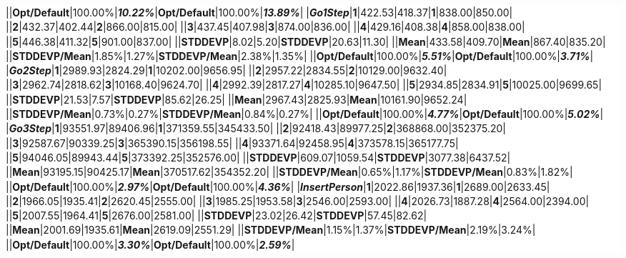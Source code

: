 ||**Opt/Default**|100.00%|***10.22%***|**Opt/Default**|100.00%|***13.89%***|
|***Go1Step***|**1**|422.53|418.37|**1**|838.00|850.00|
||**2**|432.37|402.44|**2**|866.00|815.00|
||**3**|437.45|407.98|**3**|874.00|836.00|
||**4**|429.16|408.38|**4**|858.00|838.00|
||**5**|446.38|411.32|**5**|901.00|837.00|
||**STDDEVP**|8.02|5.20|**STDDEVP**|20.63|11.30|
||**Mean**|433.58|409.70|**Mean**|867.40|835.20|
||**STDDEVP/Mean**|1.85%|1.27%|**STDDEVP/Mean**|2.38%|1.35%|
||**Opt/Default**|100.00%|***5.51%***|**Opt/Default**|100.00%|***3.71%***|
|***Go2Step***|**1**|2989.93|2824.29|**1**|10202.00|9656.95|
||**2**|2957.22|2834.55|**2**|10129.00|9632.40|
||**3**|2962.74|2818.62|**3**|10168.40|9624.70|
||**4**|2992.39|2817.27|**4**|10285.10|9647.50|
||**5**|2934.85|2834.91|**5**|10025.00|9699.65|
||**STDDEVP**|21.53|7.57|**STDDEVP**|85.62|26.25|
||**Mean**|2967.43|2825.93|**Mean**|10161.90|9652.24|
||**STDDEVP/Mean**|0.73%|0.27%|**STDDEVP/Mean**|0.84%|0.27%|
||**Opt/Default**|100.00%|***4.77%***|**Opt/Default**|100.00%|***5.02%***|
|***Go3Step***|**1**|93551.97|89406.96|**1**|371359.55|345433.50|
||**2**|92418.43|89977.25|**2**|368868.00|352375.20|
||**3**|92587.67|90339.25|**3**|365390.15|356198.55|
||**4**|93371.64|92458.95|**4**|373578.15|365177.75|
||**5**|94046.05|89943.44|**5**|373392.25|352576.00|
||**STDDEVP**|609.07|1059.54|**STDDEVP**|3077.38|6437.52|
||**Mean**|93195.15|90425.17|**Mean**|370517.62|354352.20|
||**STDDEVP/Mean**|0.65%|1.17%|**STDDEVP/Mean**|0.83%|1.82%|
||**Opt/Default**|100.00%|***2.97%***|**Opt/Default**|100.00%|***4.36%***|
|***InsertPerson***|**1**|2022.86|1937.36|**1**|2689.00|2633.45|
||**2**|1966.05|1935.41|**2**|2620.45|2555.00|
||**3**|1985.25|1953.58|**3**|2546.00|2593.00|
||**4**|2026.73|1887.28|**4**|2564.00|2394.00|
||**5**|2007.55|1964.41|**5**|2676.00|2581.00|
||**STDDEVP**|23.02|26.42|**STDDEVP**|57.45|82.62|
||**Mean**|2001.69|1935.61|**Mean**|2619.09|2551.29|
||**STDDEVP/Mean**|1.15%|1.37%|**STDDEVP/Mean**|2.19%|3.24%|
||**Opt/Default**|100.00%|***3.30%***|**Opt/Default**|100.00%|***2.59%***|
